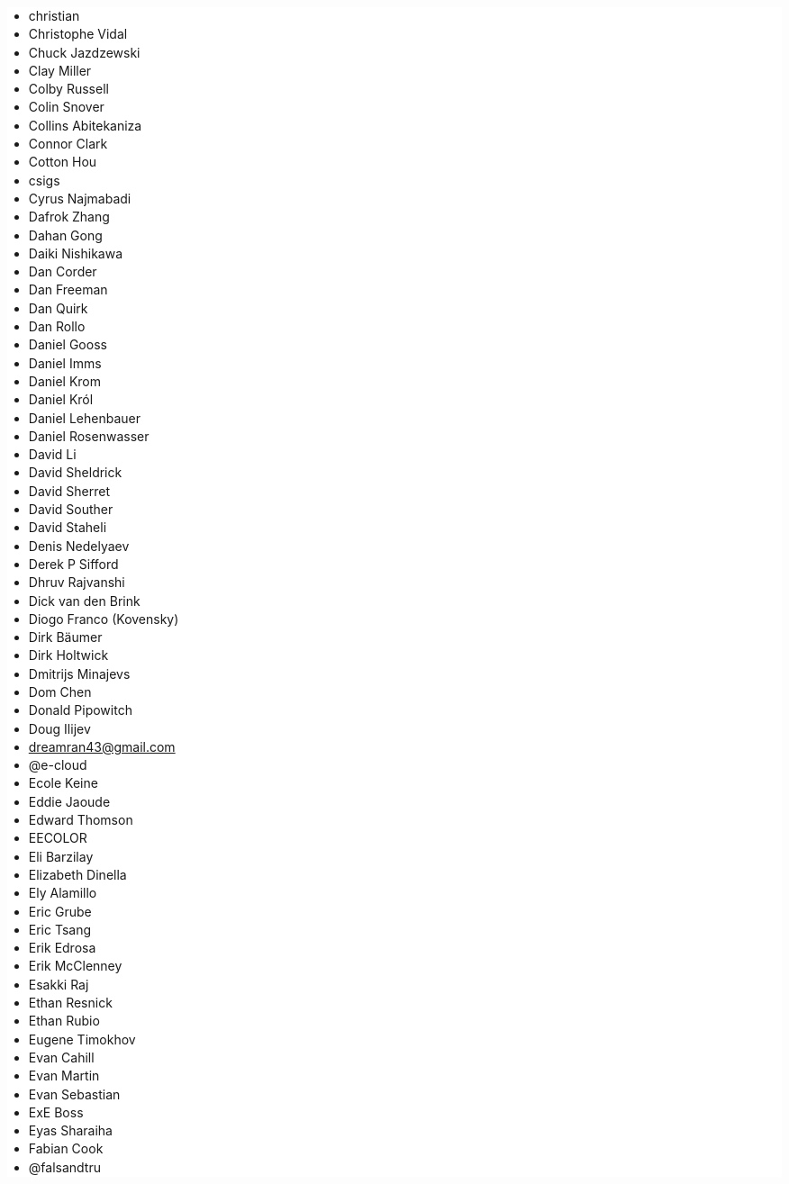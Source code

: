  - christian
 - Christophe Vidal
 - Chuck Jazdzewski
 - Clay Miller
 - Colby Russell
 - Colin Snover
 - Collins Abitekaniza
 - Connor Clark
 - Cotton Hou
 - csigs
 - Cyrus Najmabadi
 - Dafrok Zhang
 - Dahan Gong
 - Daiki Nishikawa
 - Dan Corder
 - Dan Freeman
 - Dan Quirk
 - Dan Rollo
 - Daniel Gooss
 - Daniel Imms
 - Daniel Krom
 - Daniel Król
 - Daniel Lehenbauer
 - Daniel Rosenwasser
 - David Li
 - David Sheldrick
 - David Sherret
 - David Souther
 - David Staheli
 - Denis Nedelyaev
 - Derek P Sifford
 - Dhruv Rajvanshi
 - Dick van den Brink
 - Diogo Franco (Kovensky)
 - Dirk Bäumer
 - Dirk Holtwick
 - Dmitrijs Minajevs
 - Dom Chen
 - Donald Pipowitch
 - Doug Ilijev
 - dreamran43@gmail.com
 - @e-cloud
 - Ecole Keine
 - Eddie Jaoude
 - Edward Thomson
 - EECOLOR
 - Eli Barzilay
 - Elizabeth Dinella
 - Ely Alamillo
 - Eric Grube
 - Eric Tsang
 - Erik Edrosa
 - Erik McClenney
 - Esakki Raj
 - Ethan Resnick
 - Ethan Rubio
 - Eugene Timokhov
 - Evan Cahill
 - Evan Martin
 - Evan Sebastian
 - ExE Boss
 - Eyas Sharaiha
 - Fabian Cook
 - @falsandtru